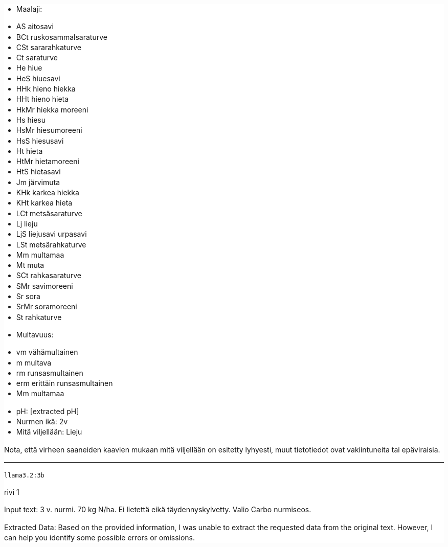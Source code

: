 * Maalaji:
+ AS aitosavi
+ BCt ruskosammalsaraturve
+ CSt sararahkaturve
+ Ct saraturve
+ He hiue
+ HeS hiuesavi
+ HHk hieno hiekka
+ HHt hieno hieta
+ HkMr hiekka moreeni
+ Hs hiesu
+ HsMr hiesumoreeni
+ HsS hiesusavi
+ Ht hieta
+ HtMr hietamoreeni
+ HtS hietasavi
+ Jm järvimuta
+ KHk karkea hiekka
+ KHt karkea hieta
+ LCt metsäsaraturve
+ Lj lieju
+ LjS liejusavi urpasavi
+ LSt metsärahkaturve
+ Mm multamaa
+ Mt muta
+ SCt rahkasaraturve
+ SMr savimoreeni
+ Sr sora
+ SrMr soramoreeni
+ St rahkaturve

* Multavuus:
 + vm vähämultainen  
 + m multava  
 + rm runsasmultainen  
 + erm erittäin runsasmultainen  
 + Mm multamaa  

* pH: [extracted pH]
* Nurmen ikä: 2v
* Mitä viljellään: Lieju

Nota, että virheen saaneiden kaavien mukaan mitä viljellään on esitetty lyhyesti, muut tietotiedot ovat vakiintuneita tai epäviraisia.

---

`llama3.2:3b`

rivi  1

Input text: 3 v. nurmi. 70 kg  N/ha. Ei lietettä eikä täydennyskylvetty.  Valio Carbo nurmiseos.

Extracted Data: Based on the provided information, I was unable to extract the requested data from the original text. However, I can help you identify some possible errors or omissions.
